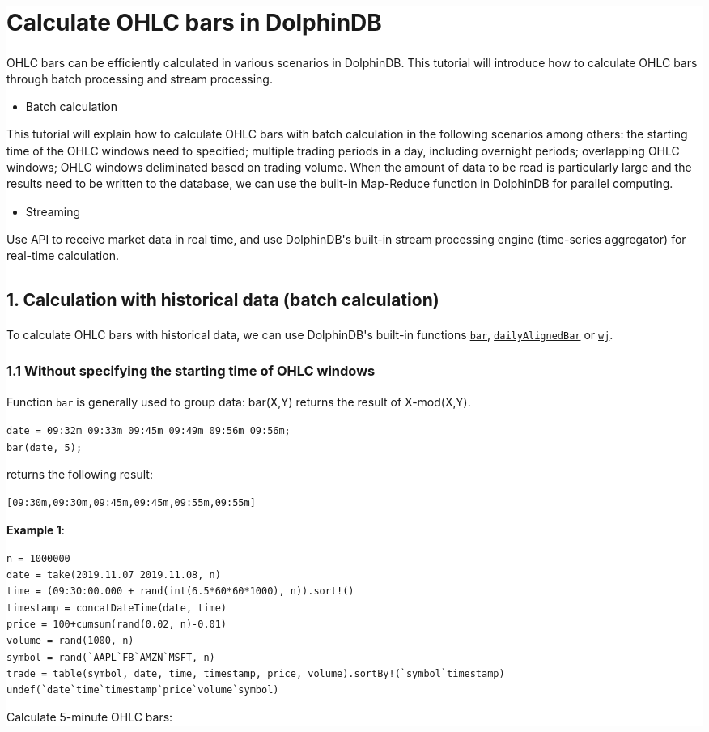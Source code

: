 # Calculate OHLC bars in DolphinDB

OHLC bars can be efficiently calculated in various scenarios in DolphinDB. This tutorial will introduce how to calculate OHLC bars through batch processing and stream processing.

- Batch calculation

This tutorial will explain how to calculate OHLC bars with batch calculation in the following scenarios among others: the starting time of the OHLC windows need to specified; multiple trading periods in a day, including overnight periods; overlapping OHLC windows; OHLC windows deliminated based on trading volume. When the amount of data to be read is particularly large and the results need to be written to the database, we can use the built-in Map-Reduce function in DolphinDB for parallel computing.

- Streaming

Use API to receive market data in real time, and use DolphinDB's built-in stream processing engine (time-series aggregator) for real-time calculation.

## 1. Calculation with historical data (batch calculation)

To calculate OHLC bars with historical data, we can use DolphinDB's built-in functions [`bar`](http://www.dolphindb.com/help/bar.html), [`dailyAlignedBar`](http://www.dolphindb.com/help/dailyAlignedBar.html) or [`wj`](http://www.dolphindb.com/help/windowjoin.html).

### 1.1 Without specifying the starting time of OHLC windows

Function `bar` is generally used to group data: bar(X,Y) returns the result of X-mod(X,Y).

```
date = 09:32m 09:33m 09:45m 09:49m 09:56m 09:56m;
bar(date, 5);
```

returns the following result:

```
[09:30m,09:30m,09:45m,09:45m,09:55m,09:55m]
```

**Example 1**: 

```
n = 1000000
date = take(2019.11.07 2019.11.08, n)
time = (09:30:00.000 + rand(int(6.5*60*60*1000), n)).sort!()
timestamp = concatDateTime(date, time)
price = 100+cumsum(rand(0.02, n)-0.01)
volume = rand(1000, n)
symbol = rand(`AAPL`FB`AMZN`MSFT, n)
trade = table(symbol, date, time, timestamp, price, volume).sortBy!(`symbol`timestamp)
undef(`date`time`timestamp`price`volume`symbol)
```

Calculate 5-minute OHLC bars:
